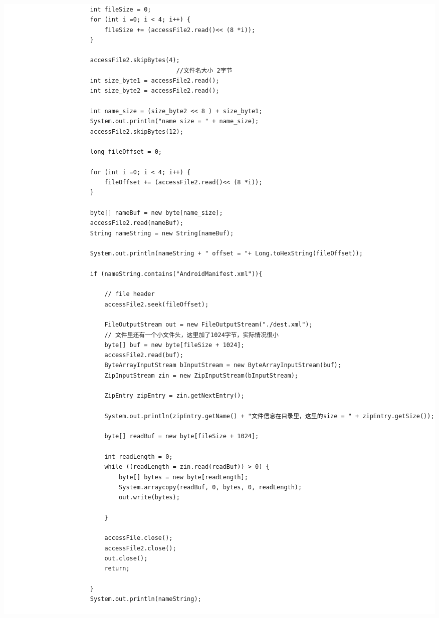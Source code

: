 ```
                        int fileSize = 0;
                        for (int i =0; i < 4; i++) {
                            fileSize += (accessFile2.read()<< (8 *i));
                        }    
                        
                        accessFile2.skipBytes(4);
												//文件名大小 2字节
                        int size_byte1 = accessFile2.read();
                        int size_byte2 = accessFile2.read();

                        int name_size = (size_byte2 << 8 ) + size_byte1;
                        System.out.println("name size = " + name_size);
                        accessFile2.skipBytes(12);

                        long fileOffset = 0;

                        for (int i =0; i < 4; i++) {
                            fileOffset += (accessFile2.read()<< (8 *i));
                        }

                        byte[] nameBuf = new byte[name_size];
                        accessFile2.read(nameBuf);
                        String nameString = new String(nameBuf);

                        System.out.println(nameString + " offset = "+ Long.toHexString(fileOffset));

                        if (nameString.contains("AndroidManifest.xml")){
                           
                            // file header
                            accessFile2.seek(fileOffset);

                            FileOutputStream out = new FileOutputStream("./dest.xml");
                            // 文件里还有一个小文件头，这里加了1024字节，实际情况很小
                            byte[] buf = new byte[fileSize + 1024];
                            accessFile2.read(buf);
                            ByteArrayInputStream bInputStream = new ByteArrayInputStream(buf);
                            ZipInputStream zin = new ZipInputStream(bInputStream);

                            ZipEntry zipEntry = zin.getNextEntry();

                            System.out.println(zipEntry.getName() + "文件信息在目录里，这里的size = " + zipEntry.getSize());
                            
                            byte[] readBuf = new byte[fileSize + 1024];

                            int readLength = 0;
                            while ((readLength = zin.read(readBuf)) > 0) {
                                byte[] bytes = new byte[readLength];
                                System.arraycopy(readBuf, 0, bytes, 0, readLength);
                                out.write(bytes);
                                
                            }

                            accessFile.close();
                            accessFile2.close();
                            out.close();
                            return;

                        }
                        System.out.println(nameString);
                    

```